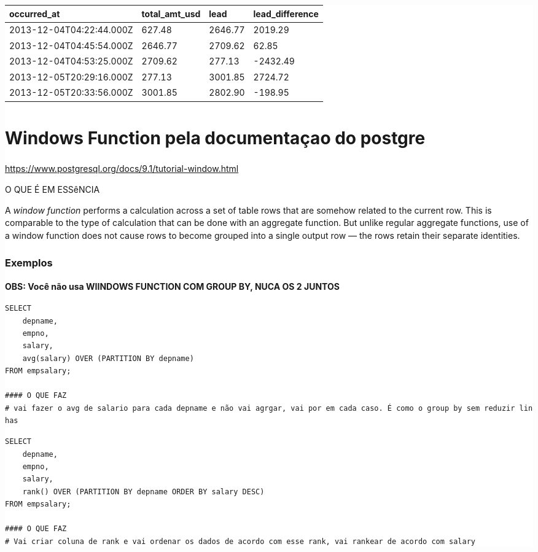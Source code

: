 

| occurred_at              | total_amt_usd | lead    | lead_difference |
| :----------------------- | :------------ | :------ | :-------------- |
| 2013-12-04T04:22:44.000Z | 627.48        | 2646.77 | 2019.29         |
| 2013-12-04T04:45:54.000Z | 2646.77       | 2709.62 | 62.85           |
| 2013-12-04T04:53:25.000Z | 2709.62       | 277.13  | -2432.49        |
| 2013-12-05T20:29:16.000Z | 277.13        | 3001.85 | 2724.72         |
| 2013-12-05T20:33:56.000Z | 3001.85       | 2802.90 | -198.95         |

# Windows Function pela documentaçao do postgre

https://www.postgresql.org/docs/9.1/tutorial-window.html

O QUE É EM ESSêNCIA

A *window function* performs a calculation across a set of table rows that are somehow related to the current row. This is comparable to the type of calculation that can be done with an aggregate function. But unlike regular aggregate functions, use of a window function does not cause rows to become grouped into a single output row — the rows retain their separate identities.

### Exemplos

**OBS: Você não usa WIINDOWS FUNCTION COM GROUP BY, NUCA OS 2 JUNTOS**

```
SELECT 
	depname, 
	empno, 
	salary, 
	avg(salary) OVER (PARTITION BY depname)
FROM empsalary;

#### O QUE FAZ
# vai fazer o avg de salario para cada depname e não vai agrgar, vai por em cada caso. É como o group by sem reduzir linhas
```



```
SELECT 
    depname, 
    empno, 
    salary,
    rank() OVER (PARTITION BY depname ORDER BY salary DESC) 
FROM empsalary;

#### O QUE FAZ
# Vai criar coluna de rank e vai ordenar os dados de acordo com esse rank, vai rankear de acordo com salary
```
